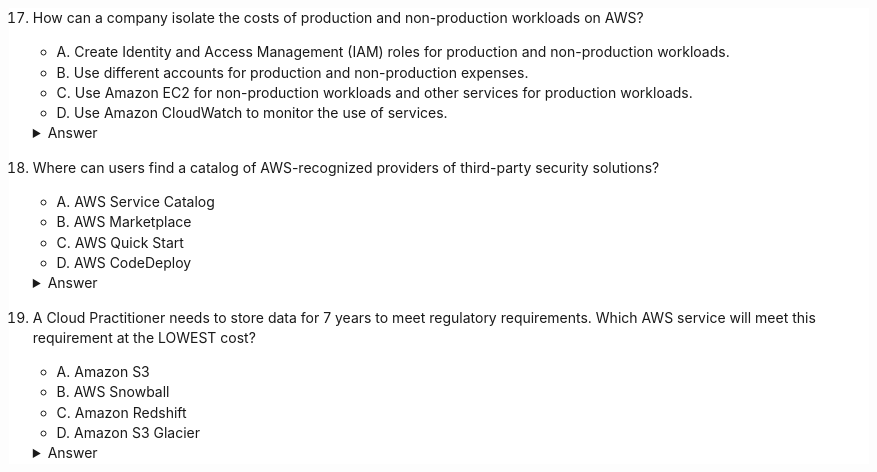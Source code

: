 17. How can a company isolate the costs of production and non-production workloads on AWS?
    - A. Create Identity and Access Management (IAM) roles for production and non-production workloads.
    - B. Use different accounts for production and non-production expenses.
    - C. Use Amazon EC2 for non-production workloads and other services for production workloads.
    - D. Use Amazon CloudWatch to monitor the use of services.

    <details markdown=1><summary markdown="span">Answer</summary>

    Correct Answer: B

    Explanation: <https://aws.amazon.com/answers/account-management/aws-multi-account-billing-strategy/>

    </details>

18. Where can users find a catalog of AWS-recognized providers of third-party security solutions?
    - A. AWS Service Catalog
    - B. AWS Marketplace
    - C. AWS Quick Start
    - D. AWS CodeDeploy

    <details markdown=1><summary markdown="span">Answer</summary>

    Correct Answer: B

    Explanation:
    - AWS Service Catalog Delivery Partners are APN Consulting Partners who help create catalogs of IT services that are approved by the customer's organization for use on AWS.
    - With AWS Service Catalog, customers and partners can centrally manage commonly deployed IT services to help achieve consistent governance and meet compliance requirements while enabling users to self-provision approved services.

    Reference: <https://aws.amazon.com/servicecatalog/partners/>

    </details>

19. A Cloud Practitioner needs to store data for 7 years to meet regulatory requirements.  Which AWS service will meet this requirement at the LOWEST cost?
    - A. Amazon S3
    - B. AWS Snowball
    - C. Amazon Redshift
    - D. Amazon S3 Glacier

    <details markdown=1><summary markdown="span">Answer</summary>

    Correct Answer: D

    Explanation:
    - S3 Glacier Deep Archive is Amazon S3's lowest-cost storage class and supports long-term retention and digital preservation for data that may be accessed once or twice in a year.
    - It is designed for customers --particularly those in highly-regulated industries, such as the Financial Services, Healthcare, and Public Sectors -- that retain data sets for 7-10 years or longer to meet regulatory compliance requirements.
    - S3 Glacier Deep Archive can also be used for backup and disaster recovery use cases, and is a cost-effective and easy-to-manage alternative to magnetic tape systems, whether they are on-premises libraries or off-premises services.

    Reference: <https://aws.amazon.com/s3/storage-classes/>
